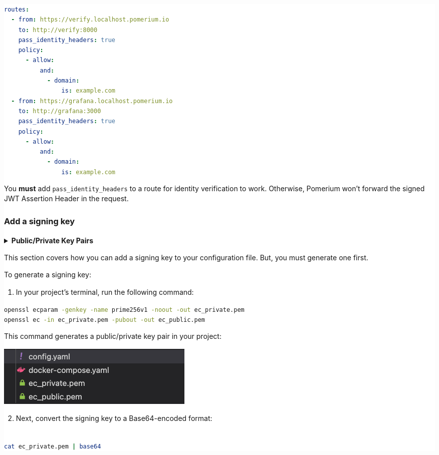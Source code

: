 ```yaml title="config.yaml"
routes:
  - from: https://verify.localhost.pomerium.io
    to: http://verify:8000
    pass_identity_headers: true
    policy:
      - allow:
          and:
            - domain:
                is: example.com
  - from: https://grafana.localhost.pomerium.io
    to: http://grafana:3000
    pass_identity_headers: true
    policy:
      - allow:
          and:
            - domain:
                is: example.com
```

You **must** add `pass_identity_headers` to a route for identity verification to work. Otherwise, Pomerium won’t forward the signed JWT Assertion Header in the request.

### Add a signing key

<details><summary><b>Public/Private Key Pairs</b></summary></details>

This section covers how you can add a signing key to your configuration file. But, you must generate one first.

To generate a signing key:

1. In your project’s terminal, run the following command:

```bash
openssl ecparam -genkey -name prime256v1 -noout -out ec_private.pem
openssl ec -in ec_private.pem -pubout -out ec_public.pem
```

This command generates a public/private key pair in your project:

![Public and private keys in the root project directory](../img/jwt-verification/00-root-project-files.png)

2. Next, convert the signing key to a Base64-encoded format:

```bash

cat ec_private.pem | base64

```
